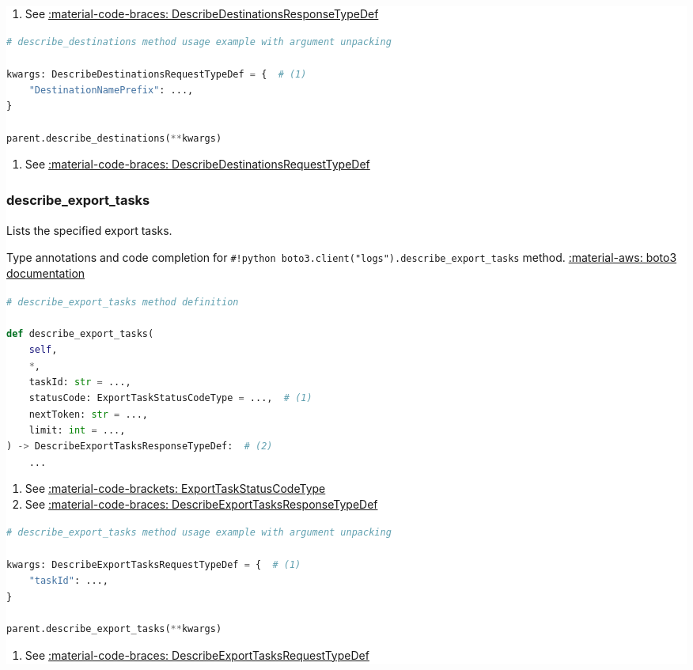 1. See [:material-code-braces: DescribeDestinationsResponseTypeDef](./type_defs.md#describedestinationsresponsetypedef)


```python
# describe_destinations method usage example with argument unpacking

kwargs: DescribeDestinationsRequestTypeDef = {  # (1)
    "DestinationNamePrefix": ...,
}

parent.describe_destinations(**kwargs)
```

1. See [:material-code-braces: DescribeDestinationsRequestTypeDef](./type_defs.md#describedestinationsrequesttypedef)

### describe\_export\_tasks

Lists the specified export tasks.

Type annotations and code completion for `#!python boto3.client("logs").describe_export_tasks` method.
[:material-aws: boto3 documentation](https://boto3.amazonaws.com/v1/documentation/api/latest/reference/services/logs/client/describe_export_tasks.html)

```python
# describe_export_tasks method definition

def describe_export_tasks(
    self,
    *,
    taskId: str = ...,
    statusCode: ExportTaskStatusCodeType = ...,  # (1)
    nextToken: str = ...,
    limit: int = ...,
) -> DescribeExportTasksResponseTypeDef:  # (2)
    ...
```

1. See [:material-code-brackets: ExportTaskStatusCodeType](./literals.md#exporttaskstatuscodetype)
2. See [:material-code-braces: DescribeExportTasksResponseTypeDef](./type_defs.md#describeexporttasksresponsetypedef)


```python
# describe_export_tasks method usage example with argument unpacking

kwargs: DescribeExportTasksRequestTypeDef = {  # (1)
    "taskId": ...,
}

parent.describe_export_tasks(**kwargs)
```

1. See [:material-code-braces: DescribeExportTasksRequestTypeDef](./type_defs.md#describeexporttasksrequesttypedef)

